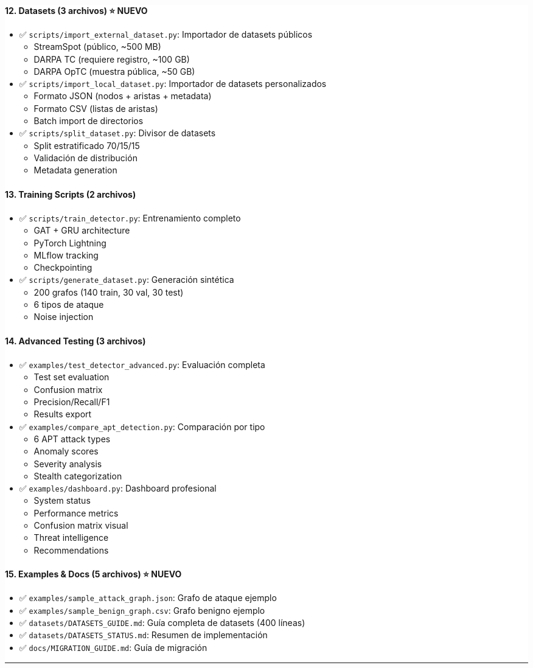 #### 12. **Datasets** (3 archivos) ⭐ **NUEVO**
- ✅ `scripts/import_external_dataset.py`: Importador de datasets públicos
  - StreamSpot (público, ~500 MB)
  - DARPA TC (requiere registro, ~100 GB)
  - DARPA OpTC (muestra pública, ~50 GB)
- ✅ `scripts/import_local_dataset.py`: Importador de datasets personalizados
  - Formato JSON (nodos + aristas + metadata)
  - Formato CSV (listas de aristas)
  - Batch import de directorios
- ✅ `scripts/split_dataset.py`: Divisor de datasets
  - Split estratificado 70/15/15
  - Validación de distribución
  - Metadata generation

#### 13. **Training Scripts** (2 archivos)
- ✅ `scripts/train_detector.py`: Entrenamiento completo
  - GAT + GRU architecture
  - PyTorch Lightning
  - MLflow tracking
  - Checkpointing
- ✅ `scripts/generate_dataset.py`: Generación sintética
  - 200 grafos (140 train, 30 val, 30 test)
  - 6 tipos de ataque
  - Noise injection

#### 14. **Advanced Testing** (3 archivos)
- ✅ `examples/test_detector_advanced.py`: Evaluación completa
  - Test set evaluation
  - Confusion matrix
  - Precision/Recall/F1
  - Results export
- ✅ `examples/compare_apt_detection.py`: Comparación por tipo
  - 6 APT attack types
  - Anomaly scores
  - Severity analysis
  - Stealth categorization
- ✅ `examples/dashboard.py`: Dashboard profesional
  - System status
  - Performance metrics
  - Confusion matrix visual
  - Threat intelligence
  - Recommendations

#### 15. **Examples & Docs** (5 archivos) ⭐ **NUEVO**
- ✅ `examples/sample_attack_graph.json`: Grafo de ataque ejemplo
- ✅ `examples/sample_benign_graph.csv`: Grafo benigno ejemplo
- ✅ `datasets/DATASETS_GUIDE.md`: Guía completa de datasets (400 líneas)
- ✅ `datasets/DATASETS_STATUS.md`: Resumen de implementación
- ✅ `docs/MIGRATION_GUIDE.md`: Guía de migración

---

